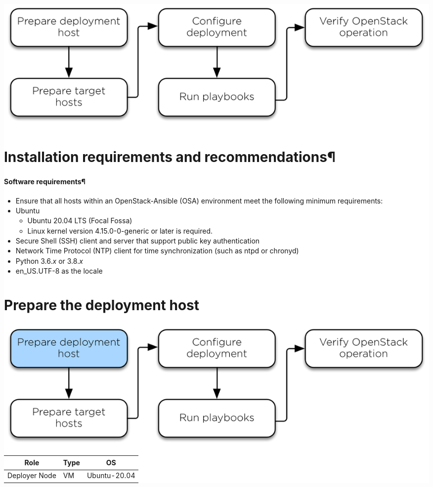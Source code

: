 

![logo](https://github.com/NileshChandekar/openstack-ansible-deploy/blob/main/images/installation-workflow-overview.png)


Installation requirements and recommendations¶
===

#### Software requirements¶

* Ensure that all hosts within an OpenStack-Ansible (OSA) environment meet the following minimum requirements:
* Ubuntu
     * Ubuntu 20.04 LTS (Focal Fossa)
     * Linux kernel version 4.15.0-0-generic or later is required.
* Secure Shell (SSH) client and server that support public key authentication
* Network Time Protocol (NTP) client for time synchronization (such as ntpd or chronyd)
* Python 3.6.*x* or 3.8.*x*
* en_US.UTF-8 as the locale


Prepare the deployment host
===

![logo](https://github.com/NileshChandekar/openstack-ansible-deploy/blob/main/images/installation-workflow-deploymenthost.png)

|Role|Type|OS|
|----|----|----|
|Deployer Node|VM|Ubuntu-20.04|

